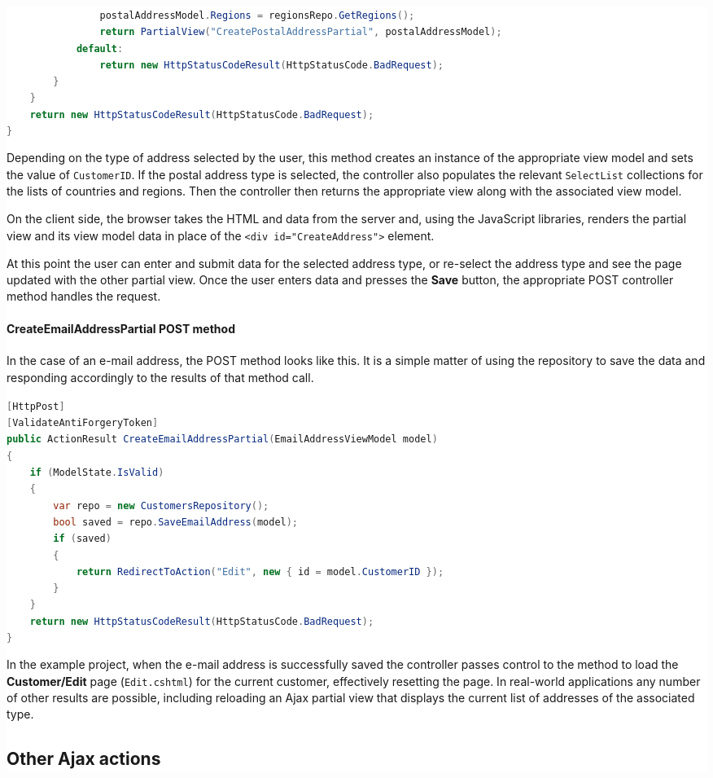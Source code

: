 ~~~csharp
                postalAddressModel.Regions = regionsRepo.GetRegions();
                return PartialView("CreatePostalAddressPartial", postalAddressModel);
            default:
                return new HttpStatusCodeResult(HttpStatusCode.BadRequest);
        }
    }
    return new HttpStatusCodeResult(HttpStatusCode.BadRequest);
}
~~~

Depending on the type of address selected by the user, this method creates an instance of the appropriate view model and sets the value of `CustomerID`. If the postal address type is selected, the controller also populates the relevant `SelectList` collections for the lists of countries and regions. Then the controller then returns the appropriate view along with the associated view model.

On the client side, the browser takes the HTML and data from the server and, using the JavaScript libraries, renders the partial view and its view model data in place of the `<div id="CreateAddress">` element.

At this point the user can enter and submit data for the selected address type, or re-select the address type and see the page updated with the other partial view. Once the user enters data and presses the **Save** button, the appropriate POST controller method handles the request.

#### CreateEmailAddressPartial POST method

In the case of an e-mail address, the POST method looks like this. It is a simple matter of using the repository to save the data and responding accordingly to the results of that method call.

~~~csharp
[HttpPost]
[ValidateAntiForgeryToken]
public ActionResult CreateEmailAddressPartial(EmailAddressViewModel model)
{
    if (ModelState.IsValid)
    {
        var repo = new CustomersRepository();
        bool saved = repo.SaveEmailAddress(model);
        if (saved)
        {
            return RedirectToAction("Edit", new { id = model.CustomerID });
        }
    }
    return new HttpStatusCodeResult(HttpStatusCode.BadRequest);
}
~~~

In the example project, when the e-mail address is successfully saved the controller passes control to the method to load the **Customer/Edit** page (`Edit.cshtml`) for the current customer, effectively resetting the page. In real-world applications any number of other results are possible, including reloading an Ajax partial view that displays the current list of addresses of the associated type.

## Other Ajax actions
